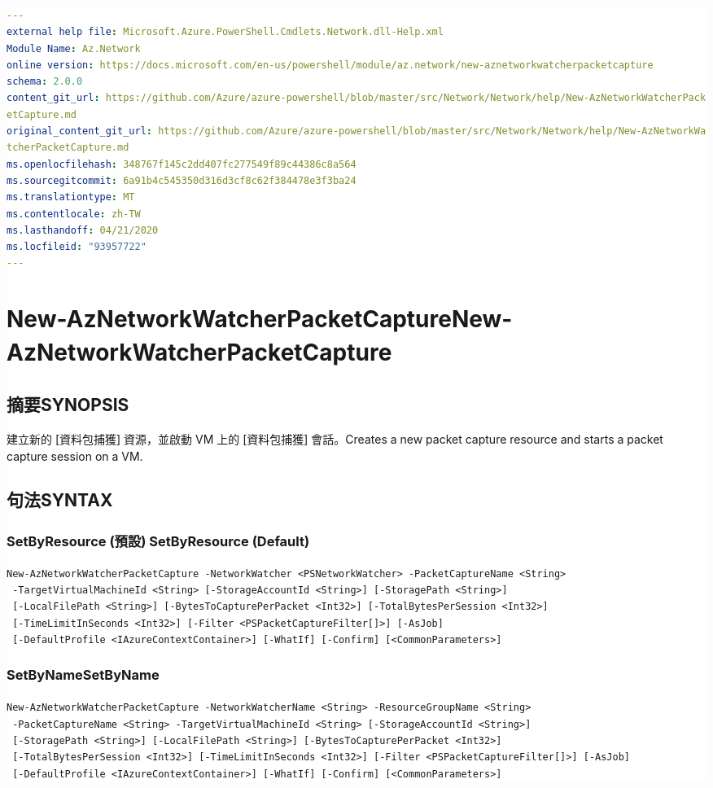 ```yaml
---
external help file: Microsoft.Azure.PowerShell.Cmdlets.Network.dll-Help.xml
Module Name: Az.Network
online version: https://docs.microsoft.com/en-us/powershell/module/az.network/new-aznetworkwatcherpacketcapture
schema: 2.0.0
content_git_url: https://github.com/Azure/azure-powershell/blob/master/src/Network/Network/help/New-AzNetworkWatcherPacketCapture.md
original_content_git_url: https://github.com/Azure/azure-powershell/blob/master/src/Network/Network/help/New-AzNetworkWatcherPacketCapture.md
ms.openlocfilehash: 348767f145c2dd407fc277549f89c44386c8a564
ms.sourcegitcommit: 6a91b4c545350d316d3cf8c62f384478e3f3ba24
ms.translationtype: MT
ms.contentlocale: zh-TW
ms.lasthandoff: 04/21/2020
ms.locfileid: "93957722"
---
```

# <span data-ttu-id="f7090-101">New-AzNetworkWatcherPacketCapture</span><span class="sxs-lookup"><span data-stu-id="f7090-101">New-AzNetworkWatcherPacketCapture</span></span>

## <span data-ttu-id="f7090-102">摘要</span><span class="sxs-lookup"><span data-stu-id="f7090-102">SYNOPSIS</span></span>
<span data-ttu-id="f7090-103">建立新的 [資料包捕獲] 資源，並啟動 VM 上的 [資料包捕獲] 會話。</span><span class="sxs-lookup"><span data-stu-id="f7090-103">Creates a new packet capture resource and starts a packet capture session on a VM.</span></span>

## <span data-ttu-id="f7090-104">句法</span><span class="sxs-lookup"><span data-stu-id="f7090-104">SYNTAX</span></span>

### <span data-ttu-id="f7090-105">SetByResource (預設) </span><span class="sxs-lookup"><span data-stu-id="f7090-105">SetByResource (Default)</span></span>
```
New-AzNetworkWatcherPacketCapture -NetworkWatcher <PSNetworkWatcher> -PacketCaptureName <String>
 -TargetVirtualMachineId <String> [-StorageAccountId <String>] [-StoragePath <String>]
 [-LocalFilePath <String>] [-BytesToCapturePerPacket <Int32>] [-TotalBytesPerSession <Int32>]
 [-TimeLimitInSeconds <Int32>] [-Filter <PSPacketCaptureFilter[]>] [-AsJob]
 [-DefaultProfile <IAzureContextContainer>] [-WhatIf] [-Confirm] [<CommonParameters>]
```

### <span data-ttu-id="f7090-106">SetByName</span><span class="sxs-lookup"><span data-stu-id="f7090-106">SetByName</span></span>
```
New-AzNetworkWatcherPacketCapture -NetworkWatcherName <String> -ResourceGroupName <String>
 -PacketCaptureName <String> -TargetVirtualMachineId <String> [-StorageAccountId <String>]
 [-StoragePath <String>] [-LocalFilePath <String>] [-BytesToCapturePerPacket <Int32>]
 [-TotalBytesPerSession <Int32>] [-TimeLimitInSeconds <Int32>] [-Filter <PSPacketCaptureFilter[]>] [-AsJob]
 [-DefaultProfile <IAzureContextContainer>] [-WhatIf] [-Confirm] [<CommonParameters>]
```

